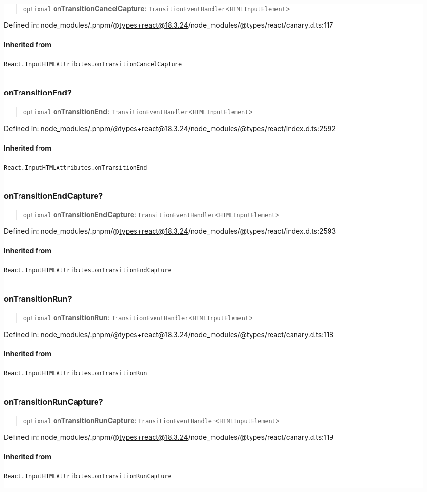 > `optional` **onTransitionCancelCapture**: `TransitionEventHandler`\<`HTMLInputElement`\>

Defined in: node\_modules/.pnpm/@types+react@18.3.24/node\_modules/@types/react/canary.d.ts:117

#### Inherited from

`React.InputHTMLAttributes.onTransitionCancelCapture`

***

### onTransitionEnd?

> `optional` **onTransitionEnd**: `TransitionEventHandler`\<`HTMLInputElement`\>

Defined in: node\_modules/.pnpm/@types+react@18.3.24/node\_modules/@types/react/index.d.ts:2592

#### Inherited from

`React.InputHTMLAttributes.onTransitionEnd`

***

### onTransitionEndCapture?

> `optional` **onTransitionEndCapture**: `TransitionEventHandler`\<`HTMLInputElement`\>

Defined in: node\_modules/.pnpm/@types+react@18.3.24/node\_modules/@types/react/index.d.ts:2593

#### Inherited from

`React.InputHTMLAttributes.onTransitionEndCapture`

***

### onTransitionRun?

> `optional` **onTransitionRun**: `TransitionEventHandler`\<`HTMLInputElement`\>

Defined in: node\_modules/.pnpm/@types+react@18.3.24/node\_modules/@types/react/canary.d.ts:118

#### Inherited from

`React.InputHTMLAttributes.onTransitionRun`

***

### onTransitionRunCapture?

> `optional` **onTransitionRunCapture**: `TransitionEventHandler`\<`HTMLInputElement`\>

Defined in: node\_modules/.pnpm/@types+react@18.3.24/node\_modules/@types/react/canary.d.ts:119

#### Inherited from

`React.InputHTMLAttributes.onTransitionRunCapture`

***
